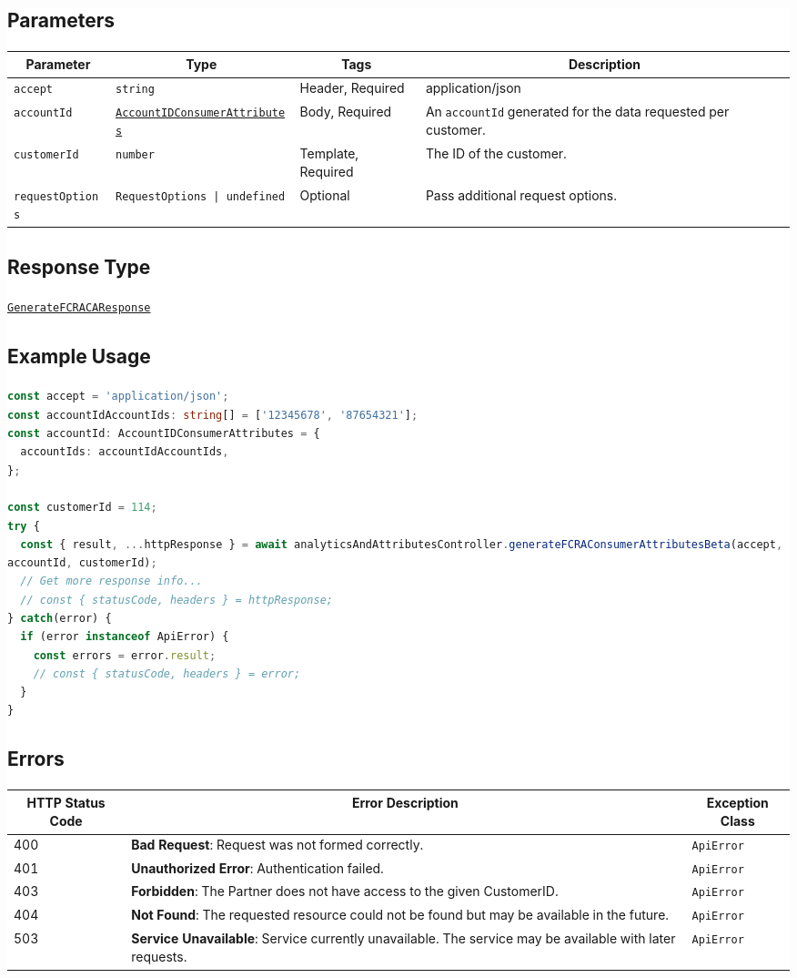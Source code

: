 ## Parameters

| Parameter | Type | Tags | Description |
|  --- | --- | --- | --- |
| `accept` | `string` | Header, Required | application/json |
| `accountId` | [`AccountIDConsumerAttributes`](../../doc/models/account-id-consumer-attributes.md) | Body, Required | An `accountId` generated for the data requested per customer. |
| `customerId` | `number` | Template, Required | The ID of the customer. |
| `requestOptions` | `RequestOptions \| undefined` | Optional | Pass additional request options. |

## Response Type

[`GenerateFCRACAResponse`](../../doc/models/generate-fcraca-response.md)

## Example Usage

```ts
const accept = 'application/json';
const accountIdAccountIds: string[] = ['12345678', '87654321'];
const accountId: AccountIDConsumerAttributes = {
  accountIds: accountIdAccountIds,
};

const customerId = 114;
try {
  const { result, ...httpResponse } = await analyticsAndAttributesController.generateFCRAConsumerAttributesBeta(accept, accountId, customerId);
  // Get more response info...
  // const { statusCode, headers } = httpResponse;
} catch(error) {
  if (error instanceof ApiError) {
    const errors = error.result;
    // const { statusCode, headers } = error;
  }
}
```

## Errors

| HTTP Status Code | Error Description | Exception Class |
|  --- | --- | --- |
| 400 | **Bad Request**: Request was not formed correctly. | `ApiError` |
| 401 | **Unauthorized Error**: Authentication failed. | `ApiError` |
| 403 | **Forbidden**: The Partner does not have access to the given CustomerID. | `ApiError` |
| 404 | **Not Found**: The requested resource could not be found but may be available in the future. | `ApiError` |
| 503 | **Service Unavailable**: Service currently unavailable. The service may be available with later requests. | `ApiError` |
